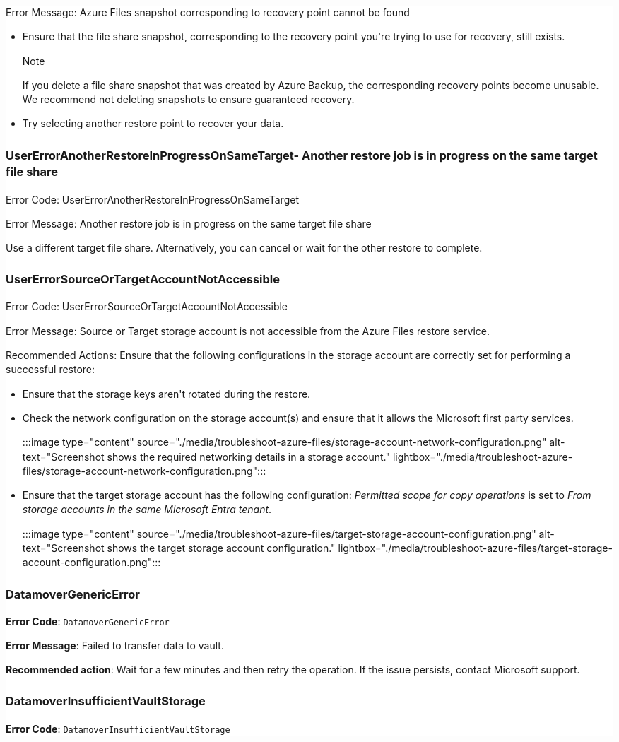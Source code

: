 Error Message: Azure Files snapshot corresponding to recovery point cannot be found

- Ensure that the file share snapshot, corresponding to the recovery point you're trying to use for recovery, still exists.

  >[!NOTE]
  >If you delete a file share snapshot that was created by Azure Backup, the corresponding recovery points become unusable. We recommend not deleting snapshots to ensure guaranteed recovery.

- Try selecting another restore point to recover your data.

### UserErrorAnotherRestoreInProgressOnSameTarget- Another restore job is in progress on the same target file share

Error Code: UserErrorAnotherRestoreInProgressOnSameTarget

Error Message: Another restore job is in progress on the same target file share

Use a different target file share. Alternatively, you can cancel or wait for the other restore to complete.

### UserErrorSourceOrTargetAccountNotAccessible

Error Code: UserErrorSourceOrTargetAccountNotAccessible

Error Message: Source or Target storage account is not accessible from the Azure Files restore service.

Recommended Actions: Ensure that the following configurations in the storage account are correctly set for performing a successful restore:

- Ensure that the storage keys aren't rotated during the restore.
- Check the network configuration on the storage account(s) and ensure that it allows the Microsoft first party services.

  :::image type="content" source="./media/troubleshoot-azure-files/storage-account-network-configuration.png" alt-text="Screenshot shows the required networking details in a storage account." lightbox="./media/troubleshoot-azure-files/storage-account-network-configuration.png":::

- Ensure that the target storage account has the following configuration: *Permitted scope for copy operations* is set to *From storage accounts in the same Microsoft Entra tenant*.

  :::image type="content" source="./media/troubleshoot-azure-files/target-storage-account-configuration.png" alt-text="Screenshot shows the target storage account configuration." lightbox="./media/troubleshoot-azure-files/target-storage-account-configuration.png":::

### DatamoverGenericError

**Error Code**: `DatamoverGenericError`
 
**Error Message**: Failed to transfer data to vault.
 
**Recommended action**: Wait for a few minutes and then retry the operation. If the issue persists, contact Microsoft support.
 
### DatamoverInsufficientVaultStorage

**Error Code**: `DatamoverInsufficientVaultStorage`
 